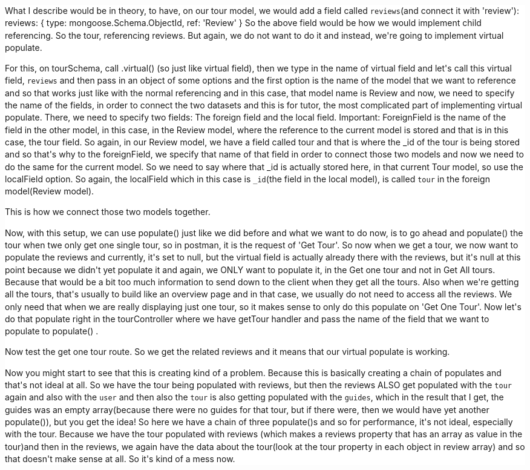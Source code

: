 What I describe would be in theory, to have, on our tour model, we would add a field called `reviews`(and connect it with 'review'):
reviews: {
  type: mongoose.Schema.ObjectId,
  ref: 'Review'
}
So the above field would be how we would implement child referencing. So the tour, referencing reviews. But again, we do not want to do it and instead,
we're going to implement virtual populate.

For this, on tourSchema, call .virtual() (so just like virtual field), then we type in the name of virtual field and let's call this virtual field, `reviews` and then
pass in an object of some options and the first option is the name of the model that we want to reference and so that works just like with the normal referencing and
in this case, that model name is Review and now, we need to specify the name of the fields, in order to connect the two datasets and this is for tutor, the most
complicated part of implementing virtual populate.
There, we need to specify two fields: The foreign field and the local field.
Important: ForeignField is the name of the field in the other model, in this case, in the Review model, where the reference to the current model is stored and that is
 in this case, the tour field.
So again, in our Review model, we have a field called tour and that is where the _id of the tour is being stored and so that's why to the foreignField, we specify that
name of that field in order to connect those two models and now we need to do the same for the current model. So we need to say where that _id is actually
stored here, in that current Tour model, so use the localField option.
So again, the localField which in this case is `_id`(the field in the local model), is called `tour` in the foreign model(Review model).

This is how we connect those two models together.

Now, with this setup, we can use populate() just like we did before and what we want to do now, is to go ahead and populate() the tour when twe only
get one single tour, so in postman, it is the request of 'Get Tour'.
So now when we get a tour, we now want to populate the reviews and currently, it's set to null, but the virtual field is actually already there with the reviews,
but it's null at this point because we didn't yet populate it and again, we ONLY want to populate it, in the Get one tour and not in Get All tours. Because
that would be a bit too much information to send down to the client when they get all the tours.
Also when we're getting all the tours, that's usually to build like an overview page and in that case, we usually do not need to access all the reviews.
We only need that when we are really displaying just one tour, so it makes sense to only do this populate on 'Get One Tour'.
Now let's do that populate right in the tourController where we have getTour handler and pass the name of the field that we want to populate to populate() .

Now test the get one tour route.
So we get the related reviews and it means that our virtual populate is working.

Now you might start to see that this is creating kind of a problem. Because this is basically creating a chain of populates and that's not ideal at all.
So we have the tour being populated with reviews, but then the reviews ALSO get populated with the `tour` again and also with the `user` and then also the
`tour` is also getting populated with the `guides`, which in the result that I get, the guides was an empty array(because there were no guides
for that tour, but if there were, then we would have yet another populate()), but you get the idea!
So here we have a chain of three populate()s and so for performance, it's not ideal, especially with the tour. Because we have the tour populated with reviews
(which makes a reviews property that has an array as value in the tour)and then in the reviews, we again have the data about the tour(look at the tour property
in each object in review array) and so that doesn't make sense at all.
So it's kind of a mess now.
